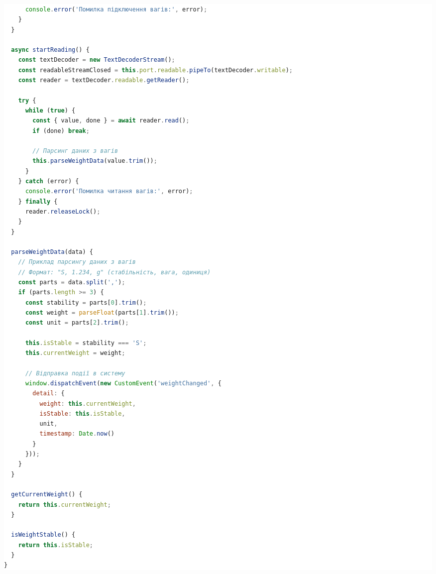 ```javascript
      console.error('Помилка підключення вагів:', error);
    }
  }

  async startReading() {
    const textDecoder = new TextDecoderStream();
    const readableStreamClosed = this.port.readable.pipeTo(textDecoder.writable);
    const reader = textDecoder.readable.getReader();

    try {
      while (true) {
        const { value, done } = await reader.read();
        if (done) break;
        
        // Парсинг даних з вагів
        this.parseWeightData(value.trim());
      }
    } catch (error) {
      console.error('Помилка читання вагів:', error);
    } finally {
      reader.releaseLock();
    }
  }

  parseWeightData(data) {
    // Приклад парсингу даних з вагів
    // Формат: "S, 1.234, g" (стабільність, вага, одиниця)
    const parts = data.split(',');
    if (parts.length >= 3) {
      const stability = parts[0].trim();
      const weight = parseFloat(parts[1].trim());
      const unit = parts[2].trim();

      this.isStable = stability === 'S';
      this.currentWeight = weight;

      // Відправка події в систему
      window.dispatchEvent(new CustomEvent('weightChanged', { 
        detail: { 
          weight: this.currentWeight, 
          isStable: this.isStable, 
          unit,
          timestamp: Date.now() 
        } 
      }));
    }
  }

  getCurrentWeight() {
    return this.currentWeight;
  }

  isWeightStable() {
    return this.isStable;
  }
}
```
